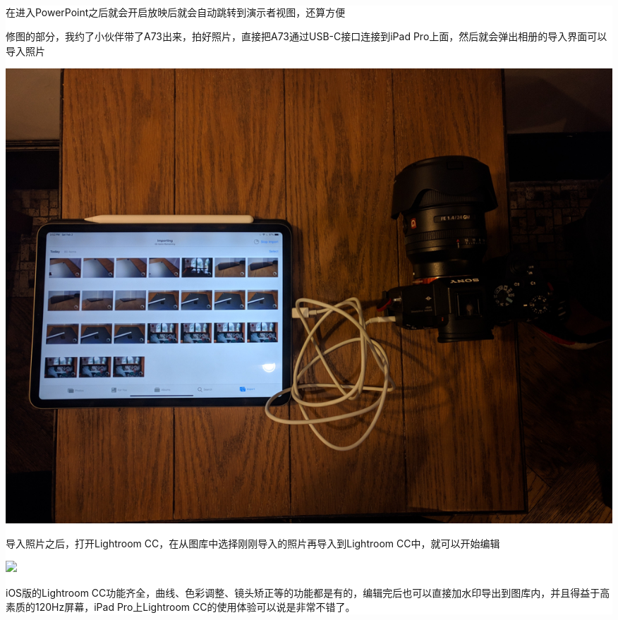 在进入PowerPoint之后就会开启放映后就会自动跳转到演示者视图，还算方便

修图的部分，我约了小伙伴带了A73出来，拍好照片，直接把A73通过USB-C接口连接到iPad Pro上面，然后就会弹出相册的导入界面可以导入照片

![](15503902129691.jpg)

导入照片之后，打开Lightroom CC，在从图库中选择刚刚导入的照片再导入到Lightroom CC中，就可以开始编辑


![](15503903933845.jpg)

iOS版的Lightroom CC功能齐全，曲线、色彩调整、镜头矫正等的功能都是有的，编辑完后也可以直接加水印导出到图库内，并且得益于高素质的120Hz屏幕，iPad Pro上Lightroom CC的使用体验可以说是非常不错了。

